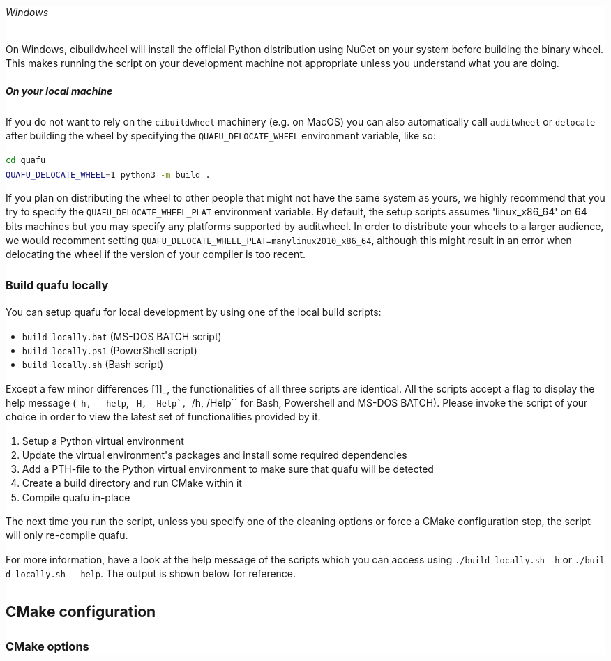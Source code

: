 ###### Windows

On Windows, cibuildwheel will install the official Python distribution using NuGet on your system before building the binary wheel. This makes running the script on your development machine not appropriate unless you understand what you are doing.

##### On your local machine

If you do not want to rely on the `cibuildwheel` machinery (e.g. on MacOS) you can also automatically call `auditwheel` or `delocate` after building the wheel by specifying the `QUAFU_DELOCATE_WHEEL` environment variable, like so:

```bash
cd quafu
QUAFU_DELOCATE_WHEEL=1 python3 -m build .
```

If you plan on distributing the wheel to other people that might not have the same system as yours, we highly recommend that you try to specify the `QUAFU_DELOCATE_WHEEL_PLAT` environment variable. By default, the setup scripts assumes 'linux_x86_64' on 64 bits machines but you may specify any platforms supported by [auditwheel](https://github.com/pypa/auditwheel). In order to distribute your wheels to a larger audience, we would recomment setting `QUAFU_DELOCATE_WHEEL_PLAT=manylinux2010_x86_64`, although this might result in an error when delocating the wheel if the version of your compiler is too recent.

### Build quafu locally

You can setup quafu for local development by using one of the local build scripts:

- `build_locally.bat` (MS-DOS BATCH script)
- `build_locally.ps1` (PowerShell script)
- `build_locally.sh` (Bash script)

Except a few minor differences [1]_, the functionalities of all three scripts are identical. All the scripts accept a flag to display the help message (``-h, --help``, ``-H, -Help`, ``/h, /Help`` for Bash, Powershell and MS-DOS BATCH). Please invoke the script of your choice in order to view the latest set of functionalities provided by it.

1. Setup a Python virtual environment
2. Update the virtual environment's packages and install some required dependencies
3. Add a PTH-file to the Python virtual environment to make sure that quafu will be detected
4. Create a build directory and run CMake within it
5. Compile quafu in-place

The next time you run the script, unless you specify one of the cleaning options or force a CMake configuration step,
the script will only re-compile quafu.

For more information, have a look at the help message of the scripts which you can access using `./build_locally.sh -h` or `./build_locally.sh --help`. The output is shown below for reference.

## CMake configuration

### CMake options

